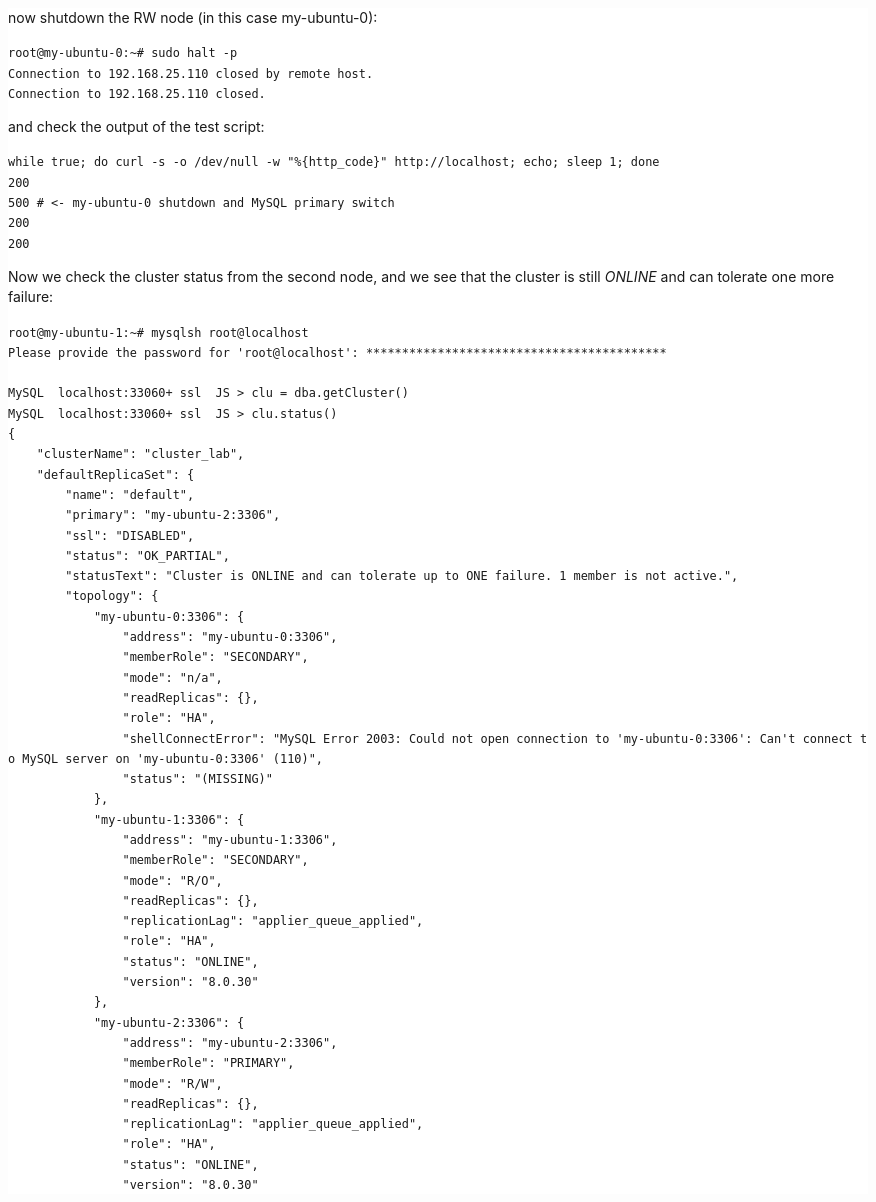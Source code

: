 now shutdown the RW node (in this case my-ubuntu-0):

```
root@my-ubuntu-0:~# sudo halt -p
Connection to 192.168.25.110 closed by remote host.
Connection to 192.168.25.110 closed.
```

and check the output of the test script:

```
while true; do curl -s -o /dev/null -w "%{http_code}" http://localhost; echo; sleep 1; done
200
500 # <- my-ubuntu-0 shutdown and MySQL primary switch
200
200

```

Now we check the cluster status from the second node, and we see that the cluster is still *ONLINE* and can tolerate one more failure:

```
root@my-ubuntu-1:~# mysqlsh root@localhost
Please provide the password for 'root@localhost': ******************************************

MySQL  localhost:33060+ ssl  JS > clu = dba.getCluster()
MySQL  localhost:33060+ ssl  JS > clu.status()
{
    "clusterName": "cluster_lab", 
    "defaultReplicaSet": {
        "name": "default", 
        "primary": "my-ubuntu-2:3306", 
        "ssl": "DISABLED", 
        "status": "OK_PARTIAL", 
        "statusText": "Cluster is ONLINE and can tolerate up to ONE failure. 1 member is not active.", 
        "topology": {
            "my-ubuntu-0:3306": {
                "address": "my-ubuntu-0:3306", 
                "memberRole": "SECONDARY", 
                "mode": "n/a", 
                "readReplicas": {}, 
                "role": "HA", 
                "shellConnectError": "MySQL Error 2003: Could not open connection to 'my-ubuntu-0:3306': Can't connect to MySQL server on 'my-ubuntu-0:3306' (110)", 
                "status": "(MISSING)"
            }, 
            "my-ubuntu-1:3306": {
                "address": "my-ubuntu-1:3306", 
                "memberRole": "SECONDARY", 
                "mode": "R/O", 
                "readReplicas": {}, 
                "replicationLag": "applier_queue_applied", 
                "role": "HA", 
                "status": "ONLINE", 
                "version": "8.0.30"
            }, 
            "my-ubuntu-2:3306": {
                "address": "my-ubuntu-2:3306", 
                "memberRole": "PRIMARY", 
                "mode": "R/W", 
                "readReplicas": {}, 
                "replicationLag": "applier_queue_applied", 
                "role": "HA", 
                "status": "ONLINE", 
                "version": "8.0.30"
```